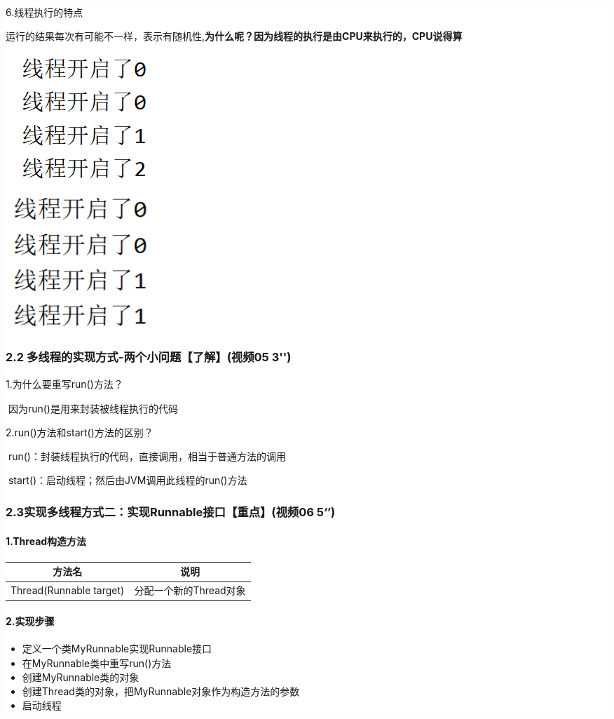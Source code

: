 6.线程执行的特点

运行的结果每次有可能不一样，表示有随机性,**为什么呢？因为线程的执行是由CPU来执行的，CPU说得算**

![](img/线程随机性.png)

![](img/线程随机性01.png)



### 2.2 多线程的实现方式-两个小问题【了解】(视频05 3'')

1.为什么要重写run()方法？

​	因为run()是用来封装被线程执行的代码

2.run()方法和start()方法的区别？

​	run()：封装线程执行的代码，直接调用，相当于普通方法的调用

​	start()：启动线程；然后由JVM调用此线程的run()方法

### 2.3实现多线程方式二：实现Runnable接口【重点】(视频06 5‘’)

####  1.Thread构造方法

| 方法名                     | 说明             |
| ----------------------- | -------------- |
| Thread(Runnable target) | 分配一个新的Thread对象 |

#### 2.实现步骤

- 定义一个类MyRunnable实现Runnable接口
- 在MyRunnable类中重写run()方法
- 创建MyRunnable类的对象
- 创建Thread类的对象，把MyRunnable对象作为构造方法的参数
- 启动线程
